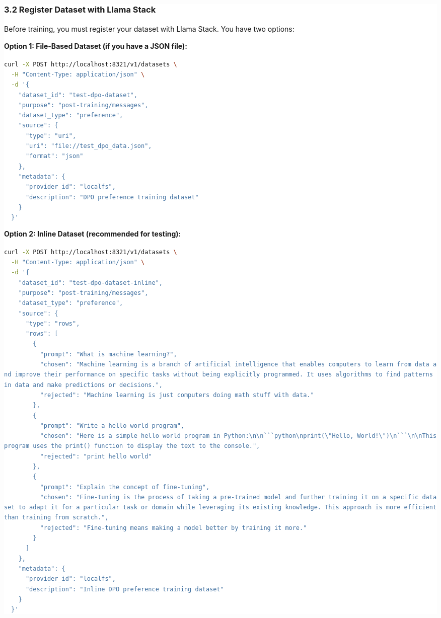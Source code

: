 ### 3.2 Register Dataset with Llama Stack

Before training, you must register your dataset with Llama Stack. You have two options:

**Option 1: File-Based Dataset (if you have a JSON file):**
```bash
curl -X POST http://localhost:8321/v1/datasets \
  -H "Content-Type: application/json" \
  -d '{
    "dataset_id": "test-dpo-dataset",
    "purpose": "post-training/messages",
    "dataset_type": "preference",
    "source": {
      "type": "uri",
      "uri": "file://test_dpo_data.json",
      "format": "json"
    },
    "metadata": {
      "provider_id": "localfs",
      "description": "DPO preference training dataset"
    }
  }'
```

**Option 2: Inline Dataset (recommended for testing):**
```bash
curl -X POST http://localhost:8321/v1/datasets \
  -H "Content-Type: application/json" \
  -d '{
    "dataset_id": "test-dpo-dataset-inline",
    "purpose": "post-training/messages",
    "dataset_type": "preference",
    "source": {
      "type": "rows",
      "rows": [
        {
          "prompt": "What is machine learning?",
          "chosen": "Machine learning is a branch of artificial intelligence that enables computers to learn from data and improve their performance on specific tasks without being explicitly programmed. It uses algorithms to find patterns in data and make predictions or decisions.",
          "rejected": "Machine learning is just computers doing math stuff with data."
        },
        {
          "prompt": "Write a hello world program",
          "chosen": "Here is a simple hello world program in Python:\n\n```python\nprint(\"Hello, World!\")\n```\n\nThis program uses the print() function to display the text to the console.",
          "rejected": "print hello world"
        },
        {
          "prompt": "Explain the concept of fine-tuning",
          "chosen": "Fine-tuning is the process of taking a pre-trained model and further training it on a specific dataset to adapt it for a particular task or domain while leveraging its existing knowledge. This approach is more efficient than training from scratch.",
          "rejected": "Fine-tuning means making a model better by training it more."
        }
      ]
    },
    "metadata": {
      "provider_id": "localfs",
      "description": "Inline DPO preference training dataset"
    }
  }'
```
